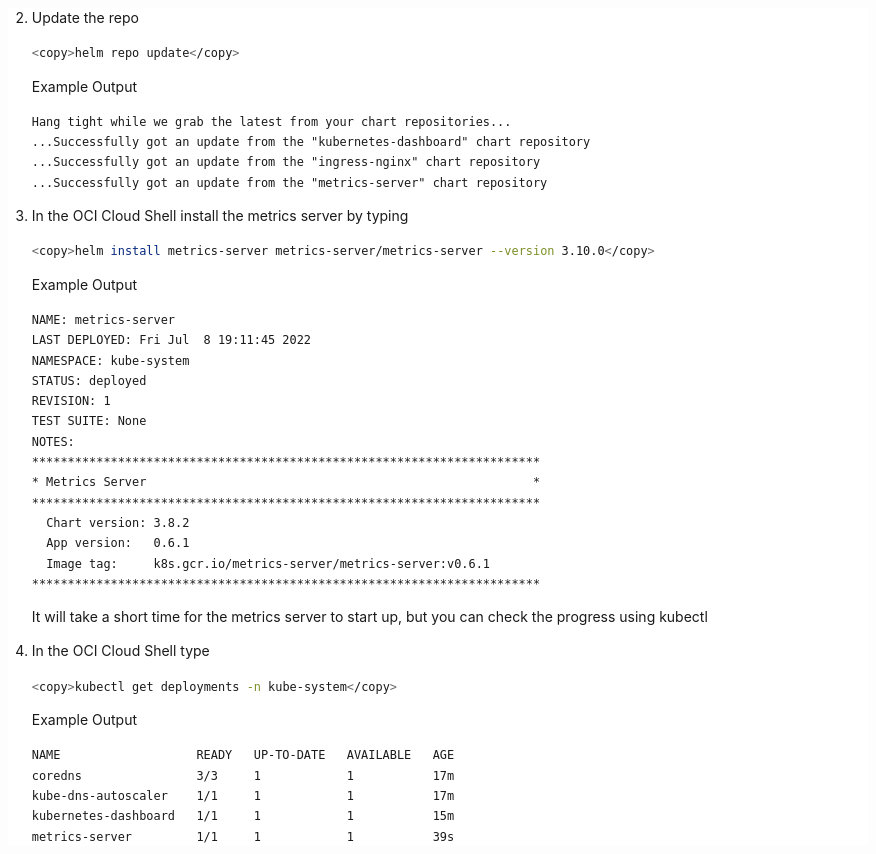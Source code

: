 2.  Update the repo
  
    ```bash
    <copy>helm repo update</copy>
    ```
  
    Example Output
  
    ```text
    Hang tight while we grab the latest from your chart repositories...
    ...Successfully got an update from the "kubernetes-dashboard" chart repository
    ...Successfully got an update from the "ingress-nginx" chart repository
    ...Successfully got an update from the "metrics-server" chart repository

    ```

3.  In the OCI Cloud Shell install the metrics server by typing
  
    ```bash
    <copy>helm install metrics-server metrics-server/metrics-server --version 3.10.0</copy>
    ```
    
    Example Output

    ```
    NAME: metrics-server
    LAST DEPLOYED: Fri Jul  8 19:11:45 2022
    NAMESPACE: kube-system
    STATUS: deployed
    REVISION: 1
    TEST SUITE: None
    NOTES:
    ***********************************************************************
    * Metrics Server                                                      *
    ***********************************************************************
      Chart version: 3.8.2
      App version:   0.6.1
      Image tag:     k8s.gcr.io/metrics-server/metrics-server:v0.6.1
    ***********************************************************************
    ```

    It will take a short time for the metrics server to start up, but you can check the progress using kubectl

4.  In the OCI Cloud Shell type
  
    ```bash
    <copy>kubectl get deployments -n kube-system</copy>  
    ```
    
    Example Output
  
    ```text
    NAME                   READY   UP-TO-DATE   AVAILABLE   AGE
    coredns                3/3     1            1           17m
    kube-dns-autoscaler    1/1     1            1           17m
    kubernetes-dashboard   1/1     1            1           15m
    metrics-server         1/1     1            1           39s
    ```
